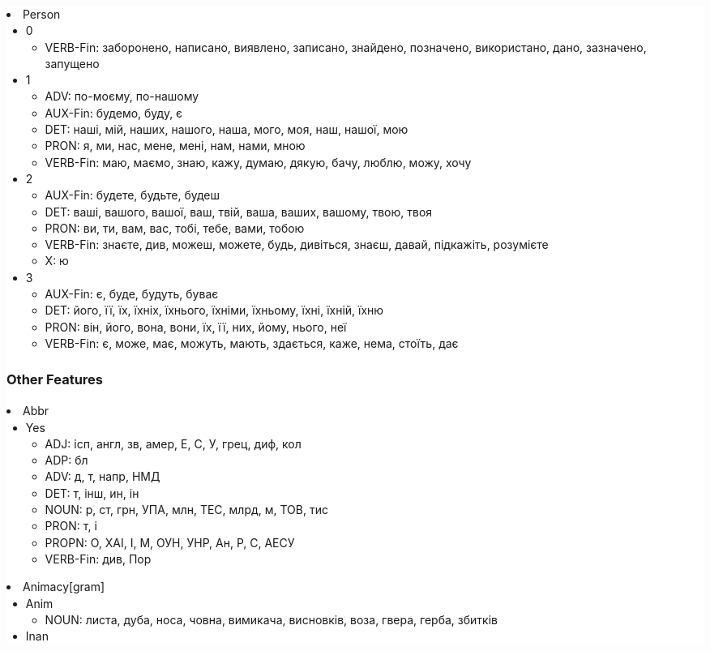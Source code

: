<li><a>Person</a>
  <ul>
    <li>0
      <ul>
        <li>VERB-Fin: заборонено, написано, виявлено, записано, знайдено, позначено, використано, дано, зазначено, запущено</li>
      </ul>
    </li>
    <li>1
      <ul>
        <li>ADV: по-моєму, по-нашому</li>
        <li>AUX-Fin: будемо, буду, є</li>
        <li>DET: наші, мій, наших, нашого, наша, мого, моя, наш, нашої, мою</li>
        <li>PRON: я, ми, нас, мене, мені, нам, нами, мною</li>
        <li>VERB-Fin: маю, маємо, знаю, кажу, думаю, дякую, бачу, люблю, можу, хочу</li>
      </ul>
    </li>
    <li>2
      <ul>
        <li>AUX-Fin: будете, будьте, будеш</li>
        <li>DET: ваші, вашого, вашої, ваш, твій, ваша, ваших, вашому, твою, твоя</li>
        <li>PRON: ви, ти, вам, вас, тобі, тебе, вами, тобою</li>
        <li>VERB-Fin: знаєте, див, можеш, можете, будь, дивіться, знаєш, давай, підкажіть, розумієте</li>
        <li>X: ю</li>
      </ul>
    </li>
    <li>3
      <ul>
        <li>AUX-Fin: є, буде, будуть, буває</li>
        <li>DET: його, її, їх, їхніх, їхнього, їхніми, їхньому, їхні, їхній, їхню</li>
        <li>PRON: він, його, вона, вони, їх, її, них, йому, нього, неї</li>
        <li>VERB-Fin: є, може, має, можуть, мають, здається, каже, нема, стоїть, дає</li>
      </ul>
    </li>
  </ul>
</li>




<h3>Other Features</h3>

<li><a>Abbr</a>
  <ul>
    <li>Yes
      <ul>
        <li>ADJ: ісп, англ, зв, амер, Е, С, У, грец, диф, кол</li>
        <li>ADP: бл</li>
        <li>ADV: д, т, напр, НМД</li>
        <li>DET: т, інш, ин, ін</li>
        <li>NOUN: р, ст, грн, УПА, млн, ТЕС, млрд, м, ТОВ, тис</li>
        <li>PRON: т, і</li>
        <li>PROPN: О, ХАІ, І, М, ОУН, УНР, Ан, Р, С, АЕСУ</li>
        <li>VERB-Fin: див, Пор</li>
      </ul>
    </li>
  </ul>
</li>
<li><a>Animacy[gram]</a>
  <ul>
    <li>Anim
      <ul>
        <li>NOUN: листа, дуба, носа, човна, вимикача, висновків, воза, гвера, герба, збитків</li>
      </ul>
    </li>
    <li>Inan